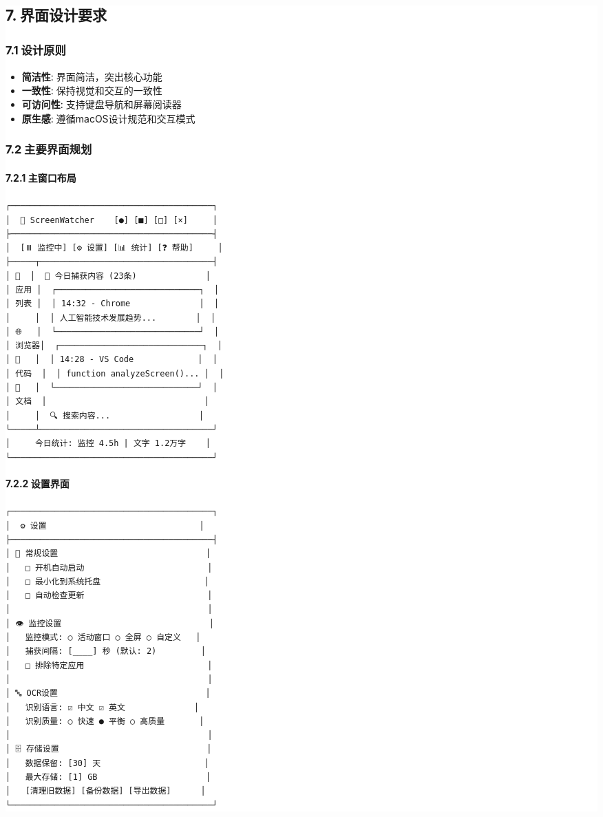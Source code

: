 ## 7. 界面设计要求

### 7.1 设计原则
- **简洁性**: 界面简洁，突出核心功能
- **一致性**: 保持视觉和交互的一致性
- **可访问性**: 支持键盘导航和屏幕阅读器
- **原生感**: 遵循macOS设计规范和交互模式

### 7.2 主要界面规划

#### 7.2.1 主窗口布局
```
┌─────────────────────────────────────────┐
│  🎯 ScreenWatcher    [●] [■] [□] [×]     │
├─────────────────────────────────────────┤
│  [⏸️ 监控中] [⚙️ 设置] [📊 统计] [❓ 帮助]     │
├─────┬───────────────────────────────────┤
│ 📁  │  📝 今日捕获内容 (23条)              │
│ 应用 │  ┌─────────────────────────────┐  │
│ 列表 │  │ 14:32 - Chrome              │  │
│     │  │ 人工智能技术发展趋势...        │  │
│ 🌐   │  └─────────────────────────────┘  │
│ 浏览器│  ┌─────────────────────────────┐  │
│ 📝   │  │ 14:28 - VS Code             │  │
│ 代码  │  │ function analyzeScreen()... │  │
│ 📄   │  └─────────────────────────────┘  │
│ 文档  │                                │
│     │  🔍 搜索内容...                  │
└─────┴───────────────────────────────────┘
│     今日统计: 监控 4.5h | 文字 1.2万字    │
└─────────────────────────────────────────┘
```

#### 7.2.2 设置界面
```
┌─────────────────────────────────────────┐
│  ⚙️ 设置                               │
├─────────────────────────────────────────┤
│ 📱 常规设置                              │
│   □ 开机自动启动                         │
│   □ 最小化到系统托盘                     │
│   □ 自动检查更新                         │
│                                        │
│ 👁️ 监控设置                              │
│   监控模式: ○ 活动窗口 ○ 全屏 ○ 自定义   │
│   捕获间隔: [____] 秒 (默认: 2)         │
│   □ 排除特定应用                         │
│                                        │
│ 🔤 OCR设置                              │
│   识别语言: ☑️ 中文 ☑️ 英文              │
│   识别质量: ○ 快速 ● 平衡 ○ 高质量       │
│                                        │
│ 🗄️ 存储设置                              │
│   数据保留: [30] 天                     │
│   最大存储: [1] GB                      │
│   [清理旧数据] [备份数据] [导出数据]      │
└─────────────────────────────────────────┘
```
